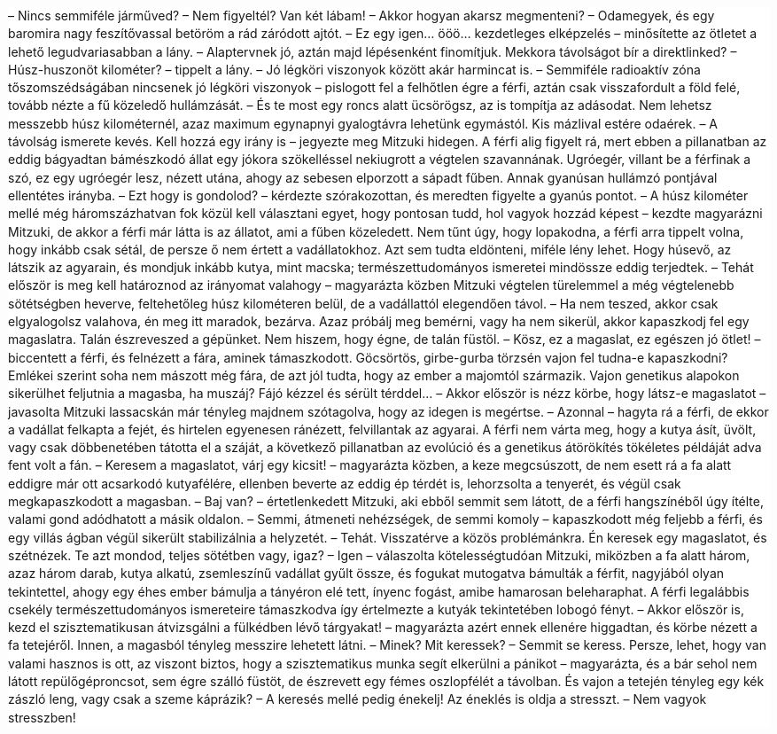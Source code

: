 – Nincs semmiféle járműved?
– Nem figyeltél? Van két lábam!
– Akkor hogyan akarsz megmenteni?
– Odamegyek, és egy baromira nagy feszítővassal betöröm a rád záródott ajtót.
– Ez egy igen… ööö… kezdetleges elképzelés – minősítette az ötletet a lehető legudvariasabban a lány.
– Alaptervnek jó, aztán majd lépésenként finomítjuk. Mekkora távolságot bír a direktlinked?
– Húsz-huszonöt kilométer? – tippelt a lány. – Jó légköri viszonyok között akár harmincat is.
– Semmiféle radioaktív zóna tőszomszédságában nincsenek jó légköri viszonyok – pislogott fel a felhőtlen égre a férfi, aztán csak visszafordult a föld felé, tovább nézte a fű közeledő hullámzását. – És te most egy roncs alatt ücsörögsz, az is tompítja az adásodat. Nem lehetsz messzebb húsz kilométernél, azaz maximum egynapnyi gyalogtávra lehetünk egymástól. Kis mázlival estére odaérek.
– A távolság ismerete kevés. Kell hozzá egy irány is – jegyezte meg Mitzuki hidegen.
A férfi alig figyelt rá, mert ebben a pillanatban az eddig bágyadtan bámészkodó állat egy jókora szökelléssel nekiugrott a végtelen szavannának. Ugróegér, villant be a férfinak a szó, ez egy ugróegér lesz, nézett utána, ahogy az sebesen elporzott a sápadt fűben. Annak gyanúsan hullámzó pontjával ellentétes irányba.
– Ezt hogy is gondolod? – kérdezte szórakozottan, és meredten figyelte a gyanús pontot.
– A húsz kilométer mellé még háromszázhatvan fok közül kell választani egyet, hogy pontosan tudd, hol vagyok hozzád képest – kezdte magyarázni Mitzuki, de akkor a férfi már látta is az állatot, ami a fűben közeledett. Nem tűnt úgy, hogy lopakodna, a férfi arra tippelt volna, hogy inkább csak sétál, de persze ő nem értett a vadállatokhoz.
Azt sem tudta eldönteni, miféle lény lehet. Hogy húsevő, az látszik az agyarain, és mondjuk inkább kutya, mint macska; természettudományos ismeretei mindössze eddig terjedtek.
– Tehát először is meg kell határoznod az irányomat valahogy – magyarázta közben Mitzuki végtelen türelemmel a még végtelenebb sötétségben heverve, feltehetőleg húsz kilométeren belül, de a vadállattól elegendően távol. – Ha nem teszed, akkor csak elgyalogolsz valahova, én meg itt maradok, bezárva. Azaz próbálj meg bemérni, vagy ha nem sikerül, akkor kapaszkodj fel egy magaslatra. Talán észreveszed a gépünket. Nem hiszem, hogy égne, de talán füstöl.
– Kösz, ez a magaslat, ez egészen jó ötlet! – biccentett a férfi, és felnézett a fára, aminek támaszkodott. Göcsörtös, girbe-gurba törzsén vajon fel tudna-e kapaszkodni? Emlékei szerint soha nem mászott még fára, de azt jól tudta, hogy az ember a majomtól származik. Vajon genetikus alapokon sikerülhet feljutnia a magasba, ha muszáj? Fájó kézzel és sérült térddel…
– Akkor először is nézz körbe, hogy látsz-e magaslatot – javasolta Mitzuki lassacskán már tényleg majdnem szótagolva, hogy az idegen is megértse.
– Azonnal – hagyta rá a férfi, de ekkor a vadállat felkapta a fejét, és hirtelen egyenesen ránézett, felvillantak az agyarai. A férfi nem várta meg, hogy a kutya ásít, üvölt, vagy csak döbbenetében tátotta el a száját, a következő pillanatban az evolúció és a genetikus átörökítés tökéletes példáját adva fent volt a fán. – Keresem a magaslatot, várj egy kicsit! – magyarázta közben, a keze megcsúszott, de nem esett rá a fa alatt eddigre már ott acsarkodó kutyafélére, ellenben beverte az eddig ép térdét is, lehorzsolta a tenyerét, és végül csak megkapaszkodott a magasban.
– Baj van? – értetlenkedett Mitzuki, aki ebből semmit sem látott, de a férfi hangszínéből úgy ítélte, valami gond adódhatott a másik oldalon.
– Semmi, átmeneti nehézségek, de semmi komoly – kapaszkodott még feljebb a férfi, és egy villás ágban végül sikerült stabilizálnia a helyzetét. – Tehát. Visszatérve a közös
problémánkra. Én keresek egy magaslatot, és szétnézek. Te azt mondod, teljes sötétben vagy, igaz?
– Igen – válaszolta kötelességtudóan Mitzuki, miközben a fa alatt három, azaz három darab, kutya alkatú, zsemleszínű vadállat gyűlt össze, és fogukat mutogatva bámulták a férfit, nagyjából olyan tekintettel, ahogy egy éhes ember bámulja a tányéron elé tett, ínyenc fogást, amibe hamarosan beleharaphat. A férfi legalábbis csekély természettudományos ismereteire támaszkodva így értelmezte a kutyák tekintetében lobogó fényt.
– Akkor először is, kezd el szisztematikusan átvizsgálni a fülkédben lévő tárgyakat! – magyarázta azért ennek ellenére higgadtan, és körbe nézett a fa tetejéről. Innen, a magasból tényleg messzire lehetett látni.
– Minek? Mit keressek?
– Semmit se keress. Persze, lehet, hogy van valami hasznos is ott, az viszont biztos, hogy a szisztematikus munka segít elkerülni a pánikot – magyarázta, és a bár sehol nem látott repülőgéproncsot, sem égre szálló füstöt, de észrevett egy fémes oszlopfélét a távolban. És vajon a tetején tényleg egy kék zászló leng, vagy csak a szeme káprázik? – A keresés mellé pedig énekelj! Az éneklés is oldja a stresszt.
– Nem vagyok stresszben!